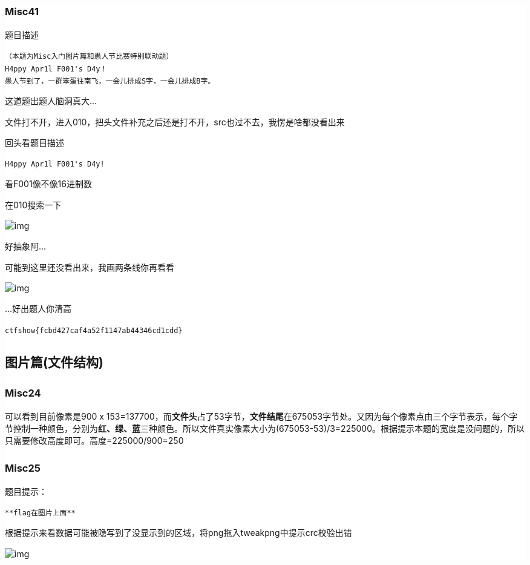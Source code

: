 ### Misc41

题目描述

```plain
（本题为Misc入门图片篇和愚人节比赛特别联动题）
H4ppy Apr1l F001's D4y！
愚人节到了，一群笨蛋往南飞，一会儿排成S字，一会儿排成B字。
```

这道题出题人脑洞真大...

文件打不开，进入010，把头文件补充之后还是打不开，src也过不去，我愣是啥都没看出来

回头看题目描述

```
H4ppy Apr1l F001's D4y!
```

看F001像不像16进制数

在010搜索一下

![img](https://cdn.nlark.com/yuque/0/2023/png/39298680/1698379300013-8d6615bc-d257-4afd-afb8-c68a3113081e.png)

好抽象阿...

可能到这里还没看出来，我画两条线你再看看

![img](https://cdn.nlark.com/yuque/0/2023/png/39298680/1698379357508-75680516-ba08-4979-bba1-65f86c1eaa7e.png)

...好出题人你清高

```
ctfshow{fcbd427caf4a52f1147ab44346cd1cdd}
```



## 图片篇(文件结构)

### Misc24

可以看到目前像素是900 x 153=137700，而**文件头**占了53字节，**文件结尾**在675053字节处。又因为每个像素点由三个字节表示，每个字节控制一种颜色，分别为**红、绿、蓝**三种颜色。所以文件真实像素大小为(675053-53)/3=225000。根据提示本题的宽度是没问题的，所以只需要修改高度即可。高度=225000/900=250


### Misc25

题目提示：

```
**flag在图片上面**
```

根据提示来看数据可能被隐写到了没显示到的区域，将png拖入tweakpng中提示crc校验出错

![img](https://cdn.nlark.com/yuque/0/2023/png/39298680/1698464074225-678ffa4a-2016-4e79-98dd-3f535be69f11.png)
